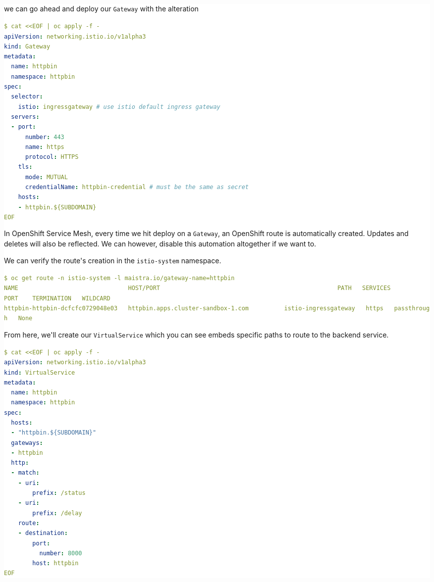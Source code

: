 we can go ahead and deploy our `Gateway` with the alteration  

```yaml
$ cat <<EOF | oc apply -f -
apiVersion: networking.istio.io/v1alpha3
kind: Gateway
metadata:
  name: httpbin
  namespace: httpbin
spec:
  selector:
    istio: ingressgateway # use istio default ingress gateway
  servers:
  - port:
      number: 443
      name: https
      protocol: HTTPS
    tls:
      mode: MUTUAL
      credentialName: httpbin-credential # must be the same as secret
    hosts:
    - httpbin.${SUBDOMAIN}
EOF
```

In OpenShift Service Mesh, every time we hit deploy on a `Gateway`, an OpenShift route is automatically created. Updates and deletes will also be reflected. We can however, disable this automation altogether if we want to. 

We can verify the route's creation in the `istio-system` namespace.


```yaml
$ oc get route -n istio-system -l maistra.io/gateway-name=httpbin
NAME                               HOST/PORT                                                  PATH   SERVICES               PORT    TERMINATION   WILDCARD
httpbin-httpbin-dcfcfc0729048e03   httpbin.apps.cluster-sandbox-1.com          istio-ingressgateway   https   passthrough   None
```

From here, we'll create our `VirtualService` which you can see embeds specific paths to route to the backend service. 

```yaml
$ cat <<EOF | oc apply -f -
apiVersion: networking.istio.io/v1alpha3
kind: VirtualService
metadata:
  name: httpbin
  namespace: httpbin
spec:
  hosts:
  - "httpbin.${SUBDOMAIN}"
  gateways:
  - httpbin
  http:
  - match:
    - uri:
        prefix: /status
    - uri:
        prefix: /delay
    route:
    - destination:
        port:
          number: 8000
        host: httpbin
EOF
```